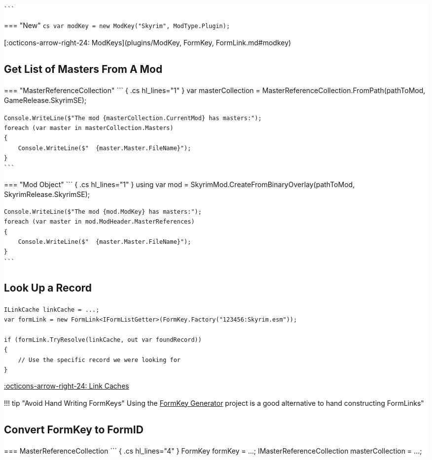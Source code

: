     ```
=== "New"
    ``` cs
    var modKey = new ModKey("Skyrim", ModType.Plugin);
    ```

[:octicons-arrow-right-24: ModKeys](plugins/ModKey, FormKey, FormLink.md#modkey)

## Get List of Masters From A Mod
=== "MasterReferenceCollection"
    ``` { .cs hl_lines="1" }
    var masterCollection = MasterReferenceCollection.FromPath(pathToMod, GameRelease.SkyrimSE);

    Console.WriteLine($"The mod {masterCollection.CurrentMod} has masters:");
    foreach (var master in masterCollection.Masters)
    {
        Console.WriteLine($"  {master.Master.FileName}");
    }
    ```
=== "Mod Object"
    ``` { .cs hl_lines="1" }
    using var mod = SkyrimMod.CreateFromBinaryOverlay(pathToMod, SkyrimRelease.SkyrimSE);

    Console.WriteLine($"The mod {mod.ModKey} has masters:");
    foreach (var master in mod.ModHeader.MasterReferences)
    {
        Console.WriteLine($"  {master.Master.FileName}");
    }
    ```

## Look Up a Record
``` { .cs hl_lines=4 }
ILinkCache linkCache = ...;
var formLink = new FormLink<IFormListGetter>(FormKey.Factory("123456:Skyrim.esm"));

if (formLink.TryResolve(linkCache, out var foundRecord))
{
    // Use the specific record we were looking for
}
```
	
[:octicons-arrow-right-24: Link Caches](linkcache/index.md)

!!! tip "Avoid Hand Writing FormKeys"
    Using the [FormKey Generator](https://github.com/Mutagen-Modding/Mutagen.Bethesda.FormKeys) project is a good alternative to hand constructing FormLinks"

## Convert FormKey to FormID
=== MasterReferenceCollection
    ``` { .cs hl_lines="4" }
    FormKey formKey = ...;
    IMasterReferenceCollection masterCollection = ...;
    
